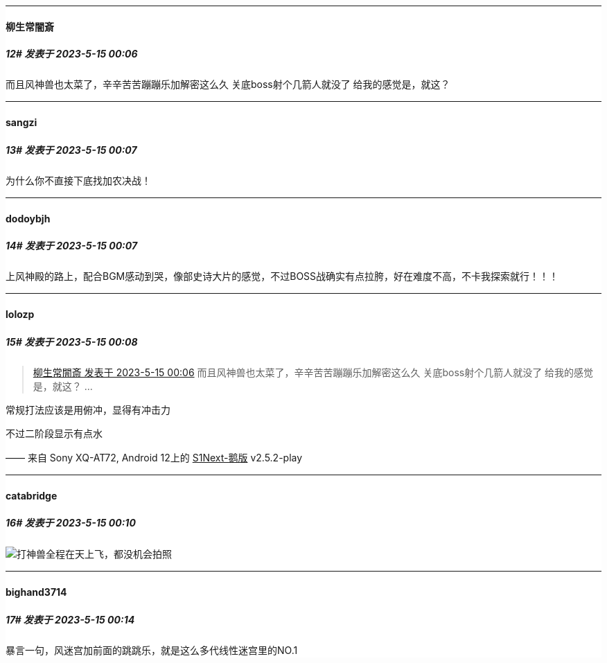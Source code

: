 *****

####  柳生常闇斎  
##### 12#       发表于 2023-5-15 00:06

而且风神兽也太菜了，辛辛苦苦蹦蹦乐加解密这么久
关底boss射个几箭人就没了
给我的感觉是，就这？

*****

####  sangzi  
##### 13#       发表于 2023-5-15 00:07

为什么你不直接下底找加农决战！

*****

####  dodoybjh  
##### 14#       发表于 2023-5-15 00:07

上风神殿的路上，配合BGM感动到哭，像部史诗大片的感觉，不过BOSS战确实有点拉胯，好在难度不高，不卡我探索就行！！！

*****

####  lolozp  
##### 15#       发表于 2023-5-15 00:08

<blockquote><a href="httphttps://bbs.saraba1st.com/2b/forum.php?mod=redirect&amp;goto=findpost&amp;pid=60846140&amp;ptid=2134277" target="_blank">柳生常闇斎 发表于 2023-5-15 00:06</a>
而且风神兽也太菜了，辛辛苦苦蹦蹦乐加解密这么久
关底boss射个几箭人就没了
给我的感觉是，就这？ ...</blockquote>
常规打法应该是用俯冲，显得有冲击力

不过二阶段显示有点水

—— 来自 Sony XQ-AT72, Android 12上的 [S1Next-鹅版](https://github.com/ykrank/S1-Next/releases) v2.5.2-play

*****

####  catabridge  
##### 16#       发表于 2023-5-15 00:10

<img src="https://static.saraba1st.com/image/smiley/face2017/078.png" referrerpolicy="no-referrer">打神兽全程在天上飞，都没机会拍照

*****

####  bighand3714  
##### 17#       发表于 2023-5-15 00:14

暴言一句，风迷宫加前面的跳跳乐，就是这么多代线性迷宫里的NO.1
